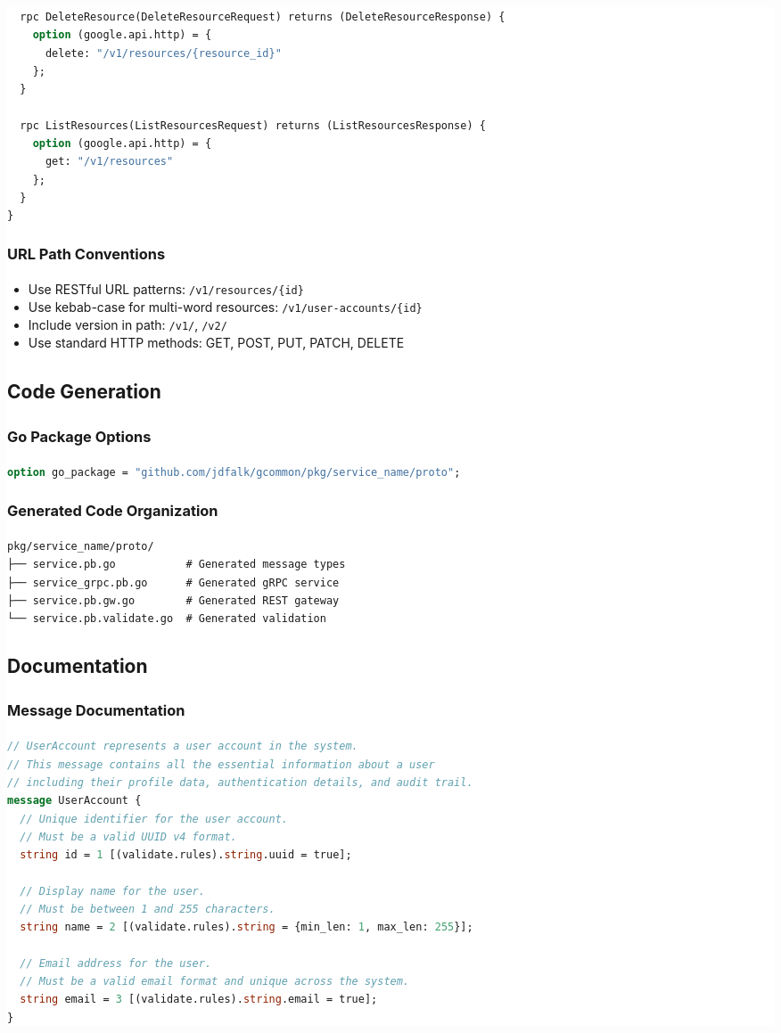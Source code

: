 ```protobuf
  rpc DeleteResource(DeleteResourceRequest) returns (DeleteResourceResponse) {
    option (google.api.http) = {
      delete: "/v1/resources/{resource_id}"
    };
  }

  rpc ListResources(ListResourcesRequest) returns (ListResourcesResponse) {
    option (google.api.http) = {
      get: "/v1/resources"
    };
  }
}
```

### URL Path Conventions

- Use RESTful URL patterns: `/v1/resources/{id}`
- Use kebab-case for multi-word resources: `/v1/user-accounts/{id}`
- Include version in path: `/v1/`, `/v2/`
- Use standard HTTP methods: GET, POST, PUT, PATCH, DELETE

## Code Generation

### Go Package Options

```protobuf
option go_package = "github.com/jdfalk/gcommon/pkg/service_name/proto";
```

### Generated Code Organization

```text
pkg/service_name/proto/
├── service.pb.go           # Generated message types
├── service_grpc.pb.go      # Generated gRPC service
├── service.pb.gw.go        # Generated REST gateway
└── service.pb.validate.go  # Generated validation
```

## Documentation

### Message Documentation

```protobuf
// UserAccount represents a user account in the system.
// This message contains all the essential information about a user
// including their profile data, authentication details, and audit trail.
message UserAccount {
  // Unique identifier for the user account.
  // Must be a valid UUID v4 format.
  string id = 1 [(validate.rules).string.uuid = true];

  // Display name for the user.
  // Must be between 1 and 255 characters.
  string name = 2 [(validate.rules).string = {min_len: 1, max_len: 255}];

  // Email address for the user.
  // Must be a valid email format and unique across the system.
  string email = 3 [(validate.rules).string.email = true];
}
```
